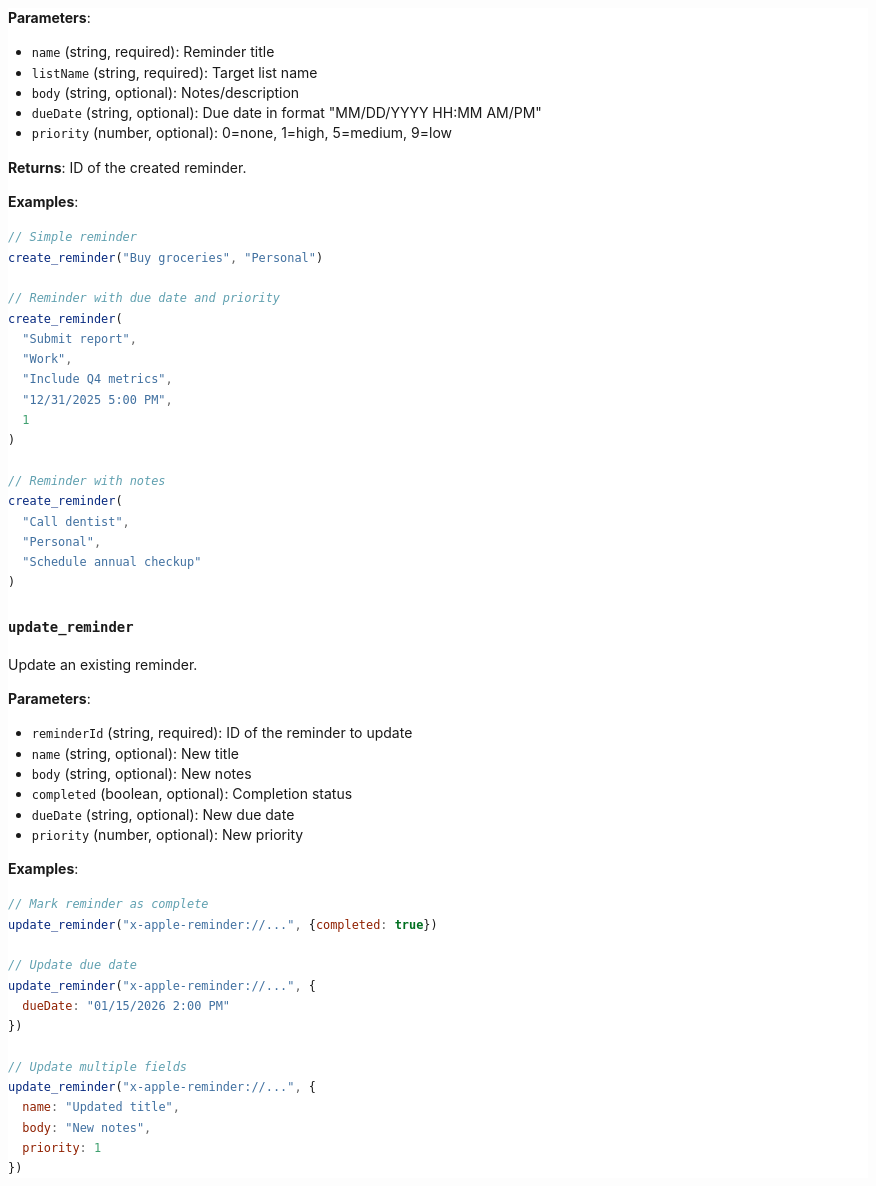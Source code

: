 **Parameters**:
- `name` (string, required): Reminder title
- `listName` (string, required): Target list name
- `body` (string, optional): Notes/description
- `dueDate` (string, optional): Due date in format "MM/DD/YYYY HH:MM AM/PM"
- `priority` (number, optional): 0=none, 1=high, 5=medium, 9=low

**Returns**: ID of the created reminder.

**Examples**:
```javascript
// Simple reminder
create_reminder("Buy groceries", "Personal")

// Reminder with due date and priority
create_reminder(
  "Submit report",
  "Work",
  "Include Q4 metrics",
  "12/31/2025 5:00 PM",
  1
)

// Reminder with notes
create_reminder(
  "Call dentist",
  "Personal",
  "Schedule annual checkup"
)
```

### `update_reminder`
Update an existing reminder.

**Parameters**:
- `reminderId` (string, required): ID of the reminder to update
- `name` (string, optional): New title
- `body` (string, optional): New notes
- `completed` (boolean, optional): Completion status
- `dueDate` (string, optional): New due date
- `priority` (number, optional): New priority

**Examples**:
```javascript
// Mark reminder as complete
update_reminder("x-apple-reminder://...", {completed: true})

// Update due date
update_reminder("x-apple-reminder://...", {
  dueDate: "01/15/2026 2:00 PM"
})

// Update multiple fields
update_reminder("x-apple-reminder://...", {
  name: "Updated title",
  body: "New notes",
  priority: 1
})
```
